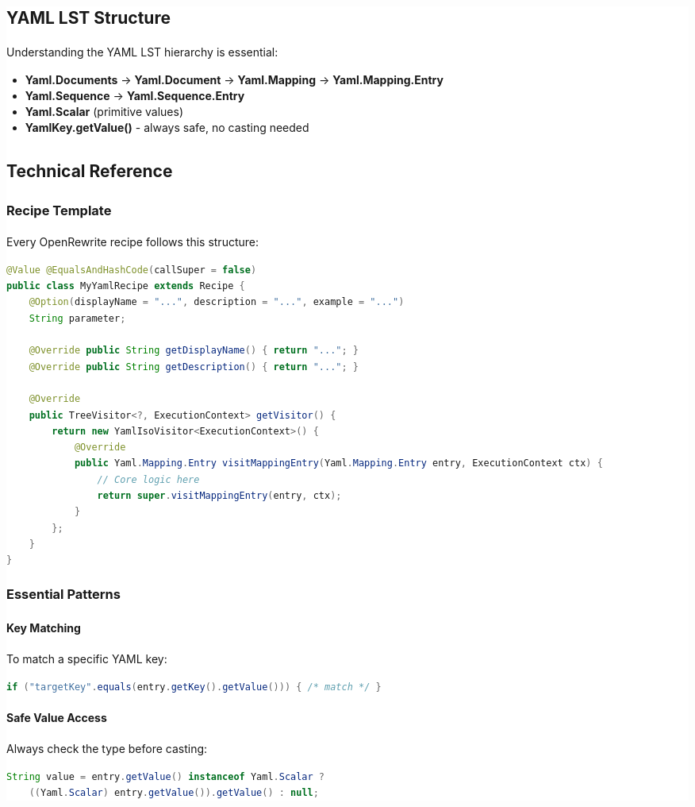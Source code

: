 ## YAML LST Structure

Understanding the YAML LST hierarchy is essential:

- **Yaml.Documents** → **Yaml.Document** → **Yaml.Mapping** → **Yaml.Mapping.Entry**
- **Yaml.Sequence** → **Yaml.Sequence.Entry**
- **Yaml.Scalar** (primitive values)
- **YamlKey.getValue()** - always safe, no casting needed

## Technical Reference

### Recipe Template

Every OpenRewrite recipe follows this structure:

```java
@Value @EqualsAndHashCode(callSuper = false)
public class MyYamlRecipe extends Recipe {
    @Option(displayName = "...", description = "...", example = "...")
    String parameter;

    @Override public String getDisplayName() { return "..."; }
    @Override public String getDescription() { return "..."; }

    @Override
    public TreeVisitor<?, ExecutionContext> getVisitor() {
        return new YamlIsoVisitor<ExecutionContext>() {
            @Override
            public Yaml.Mapping.Entry visitMappingEntry(Yaml.Mapping.Entry entry, ExecutionContext ctx) {
                // Core logic here
                return super.visitMappingEntry(entry, ctx);
            }
        };
    }
}
```

### Essential Patterns

#### Key Matching

To match a specific YAML key:

```java
if ("targetKey".equals(entry.getKey().getValue())) { /* match */ }
```

#### Safe Value Access

Always check the type before casting:

```java
String value = entry.getValue() instanceof Yaml.Scalar ?
    ((Yaml.Scalar) entry.getValue()).getValue() : null;
```
